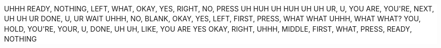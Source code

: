 </tr>

<tr>

<th>UHHH</th>

<td>READY, NOTHING, LEFT, WHAT, OKAY, YES, RIGHT, NO, PRESS</td>

</tr>

<tr>

<th>UH HUH</th>

<td>UH HUH</td>

</tr>

<tr>

<th>UH UH</th>

<td>UR, U, YOU ARE, YOU'RE, NEXT, UH UH</td>

</tr>

<tr>

<th>UR</th>

<td>DONE, U, UR</td>

</tr>

<tr>

<th>WAIT</th>

<td>UHHH, NO, BLANK, OKAY, YES, LEFT, FIRST, PRESS, WHAT</td>

</tr>

<tr>

<th>WHAT</th>

<td>UHHH, WHAT</td>

</tr>

<tr>

<th>WHAT?</th>

<td>YOU, HOLD, YOU'RE, YOUR, U, DONE, UH UH, LIKE, YOU ARE</td>

</tr>

<tr>

<th>YES</th>

<td>OKAY, RIGHT, UHHH, MIDDLE, FIRST, WHAT, PRESS, READY, NOTHING</td>

</tr>
